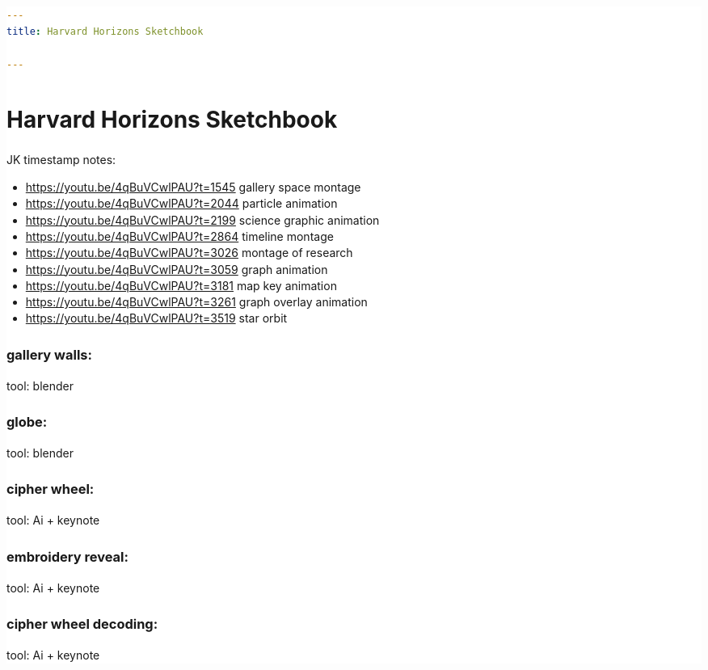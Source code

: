 ```yaml
---
title: Harvard Horizons Sketchbook

---
```


# Harvard Horizons Sketchbook

JK timestamp notes:
* https://youtu.be/4qBuVCwlPAU?t=1545 gallery space montage
* https://youtu.be/4qBuVCwlPAU?t=2044 particle animation
* https://youtu.be/4qBuVCwlPAU?t=2199 science graphic animation
* https://youtu.be/4qBuVCwlPAU?t=2864 timeline montage
* https://youtu.be/4qBuVCwlPAU?t=3026 montage of research
* https://youtu.be/4qBuVCwlPAU?t=3059 graph animation
* https://youtu.be/4qBuVCwlPAU?t=3181 map key animation
* https://youtu.be/4qBuVCwlPAU?t=3261 graph overlay animation
* https://youtu.be/4qBuVCwlPAU?t=3519 star orbit 


### gallery walls:
tool: blender
<iframe width="560" height="315" src="https://www.youtube.com/embed/4qBuVCwlPAU?clip=UgkxyyCnOTNiT5lsuO6eu5PVXRqnCmrz2DSK&amp;clipt=EJqmXxjZ218" title="YouTube video player" frameborder="0" allow="accelerometer; autoplay; clipboard-write; encrypted-media; gyroscope; picture-in-picture" allowfullscreen></iframe>

### globe:
tool: blender
<iframe width="560" height="315" src="https://www.youtube.com/embed/4qBuVCwlPAU?clip=Ugkxy0jdu-6UrXLoOKIDnw7dvW7HuKd_sZHM&amp;clipt=EN74VhjOwlc" title="YouTube video player" frameborder="0" allow="accelerometer; autoplay; clipboard-write; encrypted-media; gyroscope; picture-in-picture" allowfullscreen></iframe>

### cipher wheel:
tool: Ai + keynote
<iframe width="560" height="315" src="https://www.youtube.com/embed/4qBuVCwlPAU?clip=UgkxVnE_i-UJQZzolsjSKcpr04JvqxYVa_kH&amp;clipt=EOzSERjfuBI" title="YouTube video player" frameborder="0" allow="accelerometer; autoplay; clipboard-write; encrypted-media; gyroscope; picture-in-picture" allowfullscreen></iframe>

### embroidery reveal:
tool: Ai + keynote
<iframe width="560" height="315" src="https://www.youtube.com/embed/4qBuVCwlPAU?clip=Ugkx3yLylfLfwrqa3RpXjdZlM87_XAsvtWzi&amp;clipt=EPPkGBjLpBk" title="YouTube video player" frameborder="0" allow="accelerometer; autoplay; clipboard-write; encrypted-media; gyroscope; picture-in-picture" allowfullscreen></iframe>

### cipher wheel decoding:
tool: Ai + keynote
<iframe width="560" height="315" src="https://www.youtube.com/embed/4qBuVCwlPAU?clip=UgkxRUul_qjprHxg2lZP_5umBR3L4qiDu-KX&amp;clipt=EIqJHRjCxB0" title="YouTube video player" frameborder="0" allow="accelerometer; autoplay; clipboard-write; encrypted-media; gyroscope; picture-in-picture" allowfullscreen></iframe>
